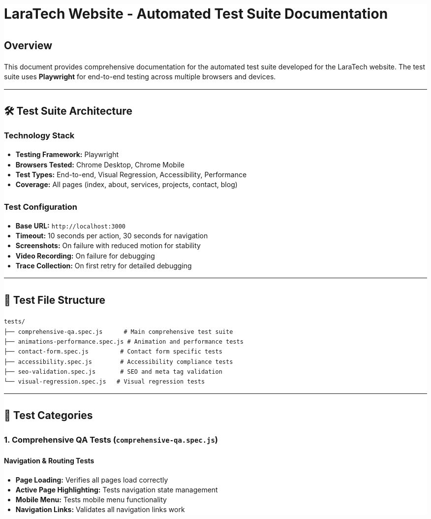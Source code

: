 # LaraTech Website - Automated Test Suite Documentation

## Overview

This document provides comprehensive documentation for the automated test suite developed for the LaraTech website. The test suite uses **Playwright** for end-to-end testing across multiple browsers and devices.

---

## 🛠 **Test Suite Architecture**

### Technology Stack
- **Testing Framework:** Playwright
- **Browsers Tested:** Chrome Desktop, Chrome Mobile
- **Test Types:** End-to-end, Visual Regression, Accessibility, Performance
- **Coverage:** All pages (index, about, services, projects, contact, blog)

### Test Configuration
- **Base URL:** `http://localhost:3000`
- **Timeout:** 10 seconds per action, 30 seconds for navigation
- **Screenshots:** On failure with reduced motion for stability
- **Video Recording:** On failure for debugging
- **Trace Collection:** On first retry for detailed debugging

---

## 📁 **Test File Structure**

```
tests/
├── comprehensive-qa.spec.js      # Main comprehensive test suite
├── animations-performance.spec.js # Animation and performance tests
├── contact-form.spec.js         # Contact form specific tests
├── accessibility.spec.js        # Accessibility compliance tests
├── seo-validation.spec.js       # SEO and meta tag validation
└── visual-regression.spec.js   # Visual regression tests
```

---

## 🧪 **Test Categories**

### 1. Comprehensive QA Tests (`comprehensive-qa.spec.js`)

#### Navigation & Routing Tests
- **Page Loading:** Verifies all pages load correctly
- **Active Page Highlighting:** Tests navigation state management
- **Mobile Menu:** Tests mobile menu functionality
- **Navigation Links:** Validates all navigation links work

